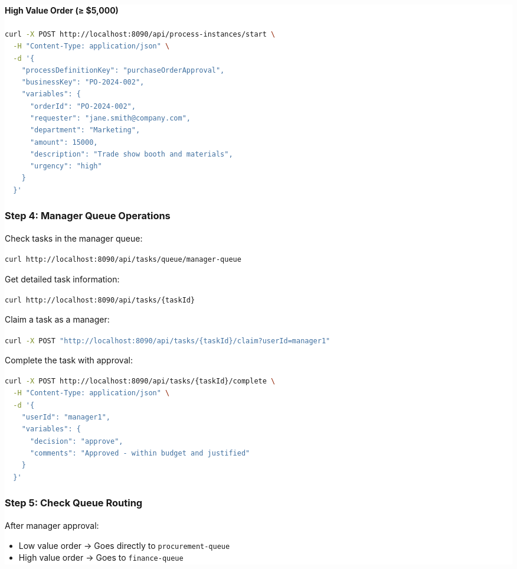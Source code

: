 #### High Value Order (≥ $5,000)
```bash
curl -X POST http://localhost:8090/api/process-instances/start \
  -H "Content-Type: application/json" \
  -d '{
    "processDefinitionKey": "purchaseOrderApproval",
    "businessKey": "PO-2024-002",
    "variables": {
      "orderId": "PO-2024-002",
      "requester": "jane.smith@company.com",
      "department": "Marketing",
      "amount": 15000,
      "description": "Trade show booth and materials",
      "urgency": "high"
    }
  }'
```

### Step 4: Manager Queue Operations

Check tasks in the manager queue:

```bash
curl http://localhost:8090/api/tasks/queue/manager-queue
```

Get detailed task information:

```bash
curl http://localhost:8090/api/tasks/{taskId}
```

Claim a task as a manager:

```bash
curl -X POST "http://localhost:8090/api/tasks/{taskId}/claim?userId=manager1"
```

Complete the task with approval:

```bash
curl -X POST http://localhost:8090/api/tasks/{taskId}/complete \
  -H "Content-Type: application/json" \
  -d '{
    "userId": "manager1",
    "variables": {
      "decision": "approve",
      "comments": "Approved - within budget and justified"
    }
  }'
```

### Step 5: Check Queue Routing

After manager approval:
- Low value order → Goes directly to `procurement-queue`
- High value order → Goes to `finance-queue`
